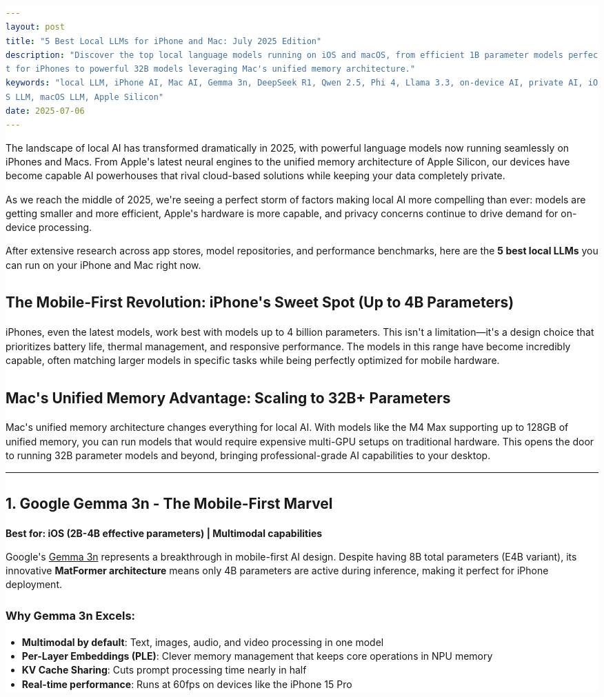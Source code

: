 ```yaml
---
layout: post
title: "5 Best Local LLMs for iPhone and Mac: July 2025 Edition"
description: "Discover the top local language models running on iOS and macOS, from efficient 1B parameter models perfect for iPhones to powerful 32B models leveraging Mac's unified memory architecture."
keywords: "local LLM, iPhone AI, Mac AI, Gemma 3n, DeepSeek R1, Qwen 2.5, Phi 4, Llama 3.3, on-device AI, private AI, iOS LLM, macOS LLM, Apple Silicon"
date: 2025-07-06
---
```


The landscape of local AI has transformed dramatically in 2025, with powerful language models now running seamlessly on iPhones and Macs. From Apple's latest neural engines to the unified memory architecture of Apple Silicon, our devices have become capable AI powerhouses that rival cloud-based solutions while keeping your data completely private.

As we reach the middle of 2025, we're seeing a perfect storm of factors making local AI more compelling than ever: models are getting smaller and more efficient, Apple's hardware is more capable, and privacy concerns continue to drive demand for on-device processing.

After extensive research across app stores, model repositories, and performance benchmarks, here are the **5 best local LLMs** you can run on your iPhone and Mac right now.

## The Mobile-First Revolution: iPhone's Sweet Spot (Up to 4B Parameters)

iPhones, even the latest models, work best with models up to 4 billion parameters. This isn't a limitation—it's a design choice that prioritizes battery life, thermal management, and responsive performance. The models in this range have become incredibly capable, often matching larger models in specific tasks while being perfectly optimized for mobile hardware.

## Mac's Unified Memory Advantage: Scaling to 32B+ Parameters

Mac's unified memory architecture changes everything for local AI. With models like the M4 Max supporting up to 128GB of unified memory, you can run models that would require expensive multi-GPU setups on traditional hardware. This opens the door to running 32B parameter models and beyond, bringing professional-grade AI capabilities to your desktop.

---

## 1. **Google Gemma 3n** - The Mobile-First Marvel

**Best for: iOS (2B-4B effective parameters) | Multimodal capabilities**

Google's [Gemma 3n](https://inventaai.com/gemma-3n-google-on-device-multimodal-ai-local-guide/) represents a breakthrough in mobile-first AI design. Despite having 8B total parameters (E4B variant), its innovative **MatFormer architecture** means only 4B parameters are active during inference, making it perfect for iPhone deployment.

### Why Gemma 3n Excels:
- **Multimodal by default**: Text, images, audio, and video processing in one model
- **Per-Layer Embeddings (PLE)**: Clever memory management that keeps core operations in NPU memory
- **KV Cache Sharing**: Cuts prompt processing time nearly in half
- **Real-time performance**: Runs at 60fps on devices like the iPhone 15 Pro
